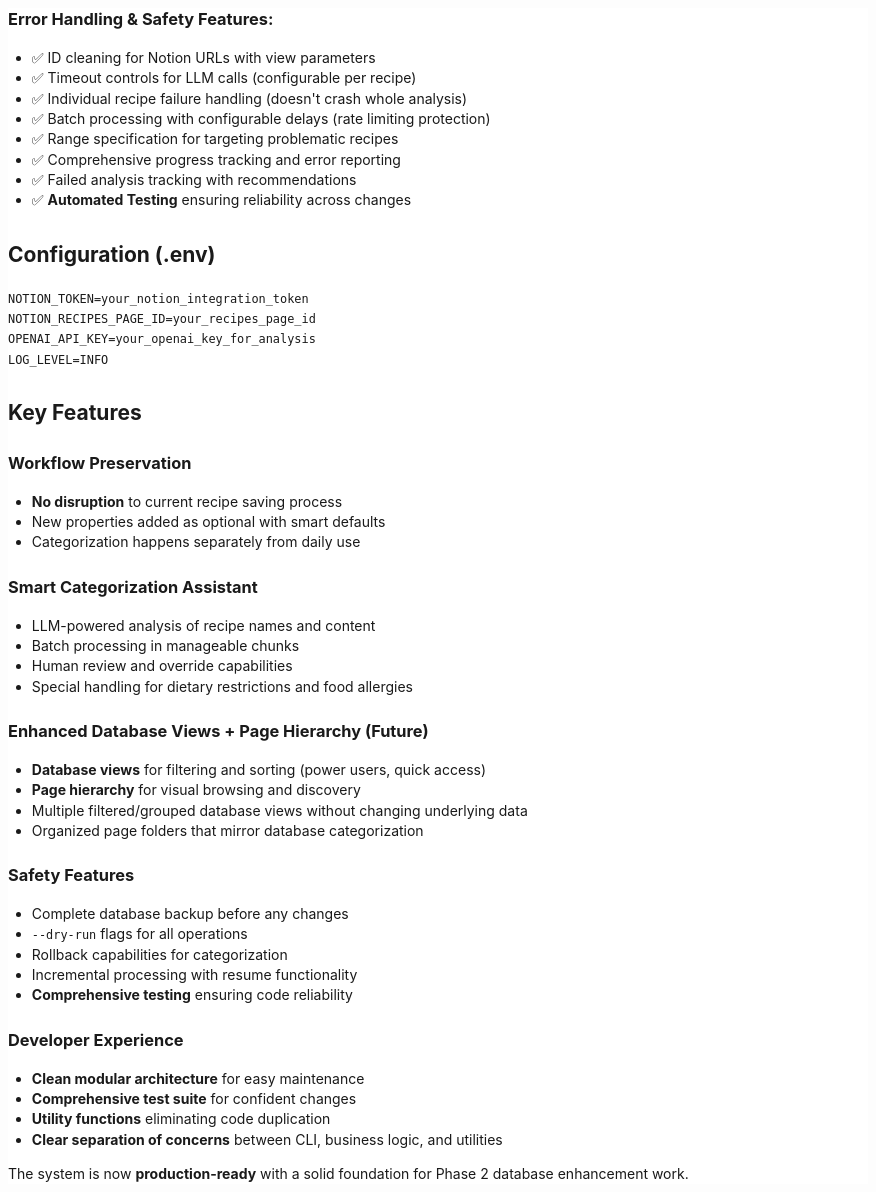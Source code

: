 ### Error Handling & Safety Features:
- ✅ ID cleaning for Notion URLs with view parameters  
- ✅ Timeout controls for LLM calls (configurable per recipe)
- ✅ Individual recipe failure handling (doesn't crash whole analysis)
- ✅ Batch processing with configurable delays (rate limiting protection)
- ✅ Range specification for targeting problematic recipes
- ✅ Comprehensive progress tracking and error reporting
- ✅ Failed analysis tracking with recommendations
- ✅ **Automated Testing** ensuring reliability across changes

## Configuration (.env)
```
NOTION_TOKEN=your_notion_integration_token
NOTION_RECIPES_PAGE_ID=your_recipes_page_id
OPENAI_API_KEY=your_openai_key_for_analysis
LOG_LEVEL=INFO
```

## Key Features

### Workflow Preservation
- **No disruption** to current recipe saving process
- New properties added as optional with smart defaults
- Categorization happens separately from daily use

### Smart Categorization Assistant
- LLM-powered analysis of recipe names and content
- Batch processing in manageable chunks
- Human review and override capabilities
- Special handling for dietary restrictions and food allergies

### Enhanced Database Views + Page Hierarchy (Future)
- **Database views** for filtering and sorting (power users, quick access)
- **Page hierarchy** for visual browsing and discovery
- Multiple filtered/grouped database views without changing underlying data
- Organized page folders that mirror database categorization

### Safety Features
- Complete database backup before any changes
- `--dry-run` flags for all operations
- Rollback capabilities for categorization
- Incremental processing with resume functionality
- **Comprehensive testing** ensuring code reliability

### Developer Experience
- **Clean modular architecture** for easy maintenance
- **Comprehensive test suite** for confident changes
- **Utility functions** eliminating code duplication
- **Clear separation of concerns** between CLI, business logic, and utilities

The system is now **production-ready** with a solid foundation for Phase 2 database enhancement work.